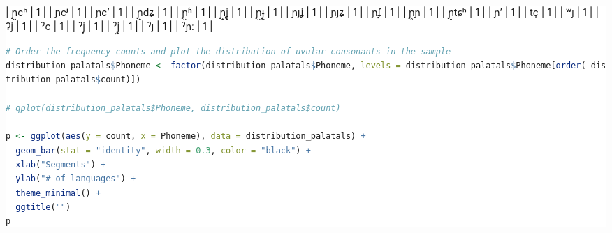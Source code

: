 | ɲ̤cʰ     |     1 |
| ɲcʲ     |     1 |
| ɲcʼ     |     1 |
| ɲ̟dʑ     |     1 |
| ɲ̤ʱ      |     1 |
| ɲ̟ʝ̟      |     1 |
| ɲ̤ɟ̤      |     1 |
| ɲɟʝ     |     1 |
| ɲɟʑ     |     1 |
| ɲʄ      |     1 |
| ɲ̥ɲ      |     1 |
| ɲ̟tɕʰ    |     1 |
| ɲʼ      |     1 |
| tç      |     1 |
| ʷɟ      |     1 |
| ʔj      |     1 |
| ˀc      |     1 |
| ˀj̥      |     1 |
| ˀj̰      |     1 |
| ˀɟ      |     1 |
| ˀɲː     |     1 |

``` r
# Order the frequency counts and plot the distribution of uvular consonants in the sample
distribution_palatals$Phoneme <- factor(distribution_palatals$Phoneme, levels = distribution_palatals$Phoneme[order(-distribution_palatals$count)])

# qplot(distribution_palatals$Phoneme, distribution_palatals$count)

p <- ggplot(aes(y = count, x = Phoneme), data = distribution_palatals) +
  geom_bar(stat = "identity", width = 0.3, color = "black") +
  xlab("Segments") +
  ylab("# of languages") +
  theme_minimal() +
  ggtitle("")
p
```
